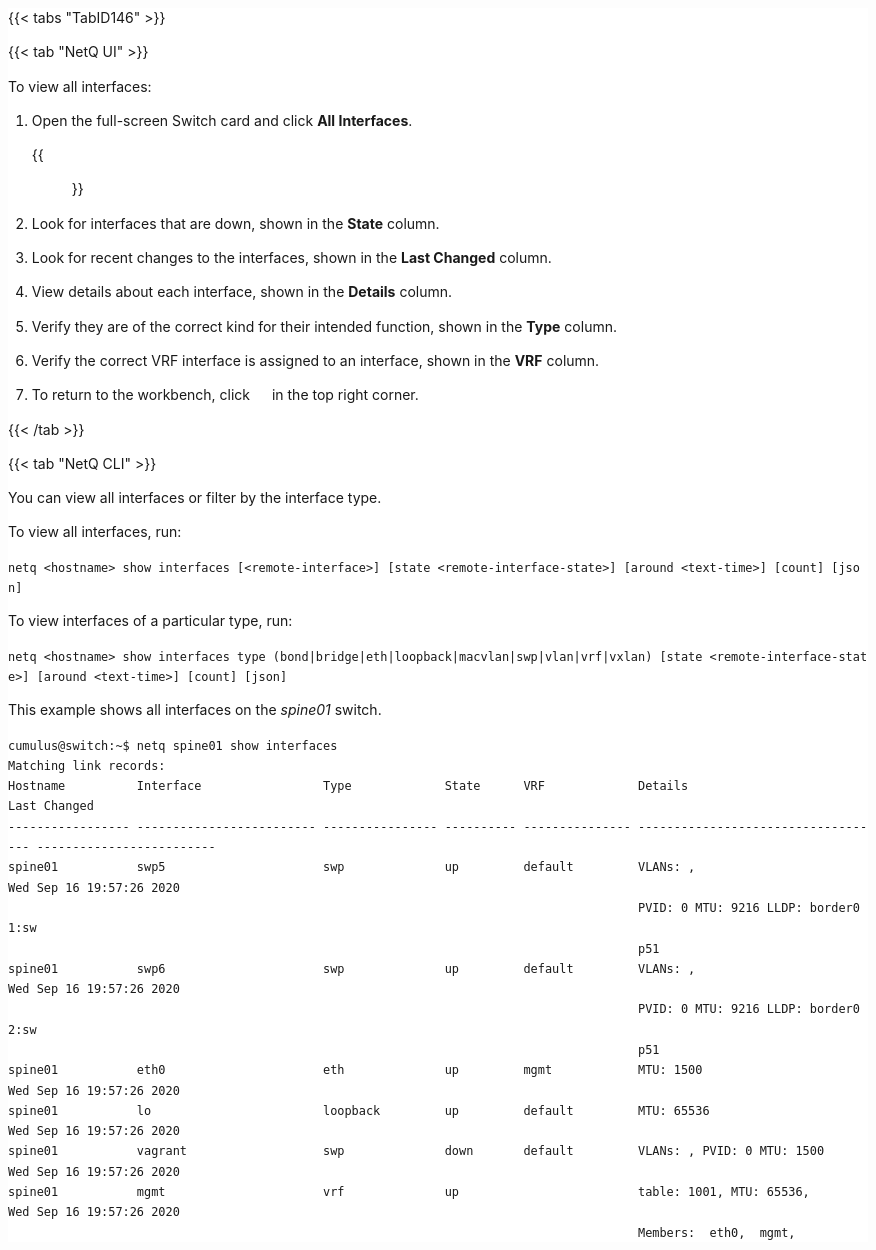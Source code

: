 {{< tabs "TabID146" >}}

{{< tab "NetQ UI" >}}

To view all interfaces:

1. Open the full-screen Switch card and click **All Interfaces**.

    {{<figure src="/images/netq/dev-switch-fullscr-interfaces-tab-241.png" width="700">}}

2. Look for interfaces that are down, shown in the **State** column.

3. Look for recent changes to the interfaces, shown in the **Last Changed** column.

4. View details about each interface, shown in the **Details** column.

5. Verify they are of the correct kind for their intended function, shown in the **Type** column.

6. Verify the correct VRF interface is assigned to an interface, shown in the **VRF** column.

7. To return to the workbench, click <img src="https://icons.cumulusnetworks.com/01-Interface-Essential/33-Form-Validation/close.svg" height="14" width="14"/> in the top right corner.

{{< /tab >}}

{{< tab "NetQ CLI" >}}

You can view all interfaces or filter by the interface type.

To view all interfaces, run:

```
netq <hostname> show interfaces [<remote-interface>] [state <remote-interface-state>] [around <text-time>] [count] [json]
```

To view interfaces of a particular type, run:

```
netq <hostname> show interfaces type (bond|bridge|eth|loopback|macvlan|swp|vlan|vrf|vxlan) [state <remote-interface-state>] [around <text-time>] [count] [json]
```

This example shows all interfaces on the *spine01* switch.

```
cumulus@switch:~$ netq spine01 show interfaces
Matching link records:
Hostname          Interface                 Type             State      VRF             Details                             Last Changed
----------------- ------------------------- ---------------- ---------- --------------- ----------------------------------- -------------------------
spine01           swp5                      swp              up         default         VLANs: ,                            Wed Sep 16 19:57:26 2020
                                                                                        PVID: 0 MTU: 9216 LLDP: border01:sw
                                                                                        p51
spine01           swp6                      swp              up         default         VLANs: ,                            Wed Sep 16 19:57:26 2020
                                                                                        PVID: 0 MTU: 9216 LLDP: border02:sw
                                                                                        p51
spine01           eth0                      eth              up         mgmt            MTU: 1500                           Wed Sep 16 19:57:26 2020
spine01           lo                        loopback         up         default         MTU: 65536                          Wed Sep 16 19:57:26 2020
spine01           vagrant                   swp              down       default         VLANs: , PVID: 0 MTU: 1500          Wed Sep 16 19:57:26 2020
spine01           mgmt                      vrf              up                         table: 1001, MTU: 65536,            Wed Sep 16 19:57:26 2020
                                                                                        Members:  eth0,  mgmt,
```